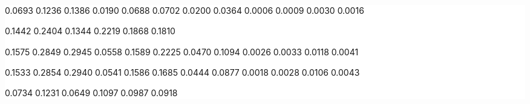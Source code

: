 0.0693
0.1236
0.1386
0.0190
0.0688
0.0702
0.0200
0.0364
0.0006
0.0009
0.0030
0.0016

0.1442
0.2404
0.1344
0.2219
0.1868
0.1810

0.1575
0.2849
0.2945
0.0558
0.1589
0.2225
0.0470
0.1094
0.0026
0.0033
0.0118
0.0041

0.1533
0.2854
0.2940
0.0541
0.1586
0.1685
0.0444
0.0877
0.0018
0.0028
0.0106
0.0043

0.0734
0.1231
0.0649
0.1097
0.0987
0.0918
